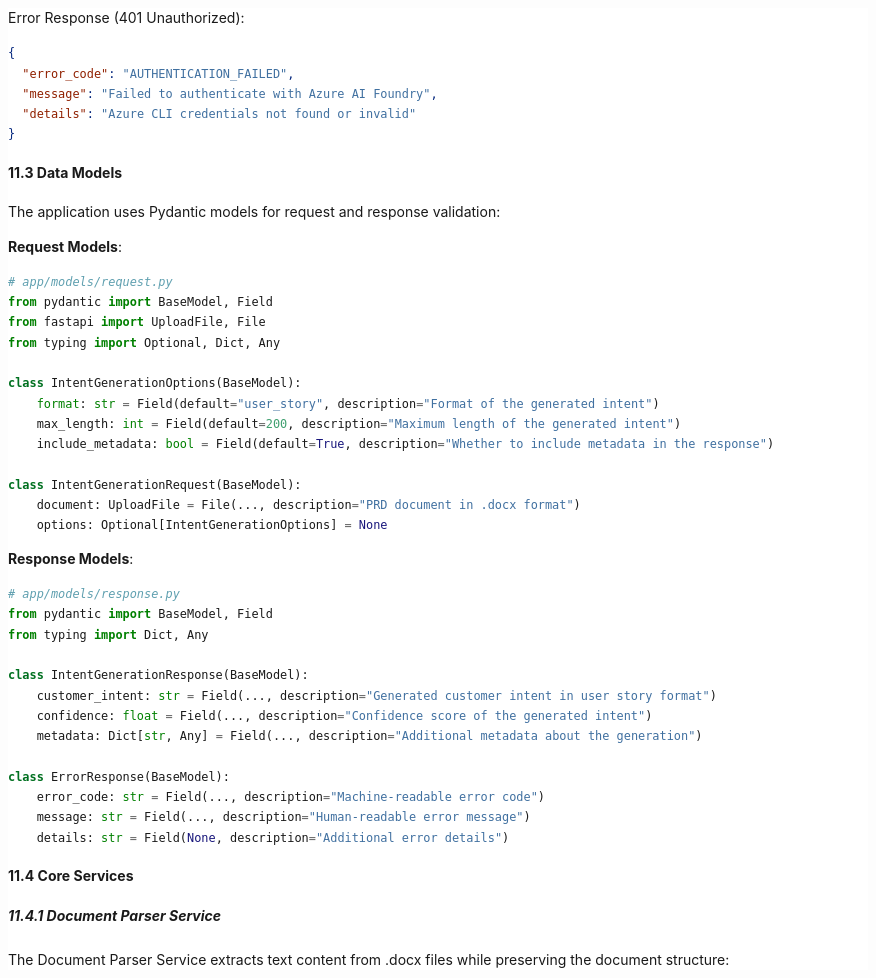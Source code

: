 Error Response (401 Unauthorized):
```json
{
  "error_code": "AUTHENTICATION_FAILED",
  "message": "Failed to authenticate with Azure AI Foundry",
  "details": "Azure CLI credentials not found or invalid"
}
```

#### 11.3 Data Models

The application uses Pydantic models for request and response validation:

**Request Models**:
```python
# app/models/request.py
from pydantic import BaseModel, Field
from fastapi import UploadFile, File
from typing import Optional, Dict, Any

class IntentGenerationOptions(BaseModel):
    format: str = Field(default="user_story", description="Format of the generated intent")
    max_length: int = Field(default=200, description="Maximum length of the generated intent")
    include_metadata: bool = Field(default=True, description="Whether to include metadata in the response")
    
class IntentGenerationRequest(BaseModel):
    document: UploadFile = File(..., description="PRD document in .docx format")
    options: Optional[IntentGenerationOptions] = None
```

**Response Models**:
```python
# app/models/response.py
from pydantic import BaseModel, Field
from typing import Dict, Any

class IntentGenerationResponse(BaseModel):
    customer_intent: str = Field(..., description="Generated customer intent in user story format")
    confidence: float = Field(..., description="Confidence score of the generated intent")
    metadata: Dict[str, Any] = Field(..., description="Additional metadata about the generation")
    
class ErrorResponse(BaseModel):
    error_code: str = Field(..., description="Machine-readable error code")
    message: str = Field(..., description="Human-readable error message")
    details: str = Field(None, description="Additional error details")
```

#### 11.4 Core Services

##### 11.4.1 Document Parser Service

The Document Parser Service extracts text content from .docx files while preserving the document structure:
